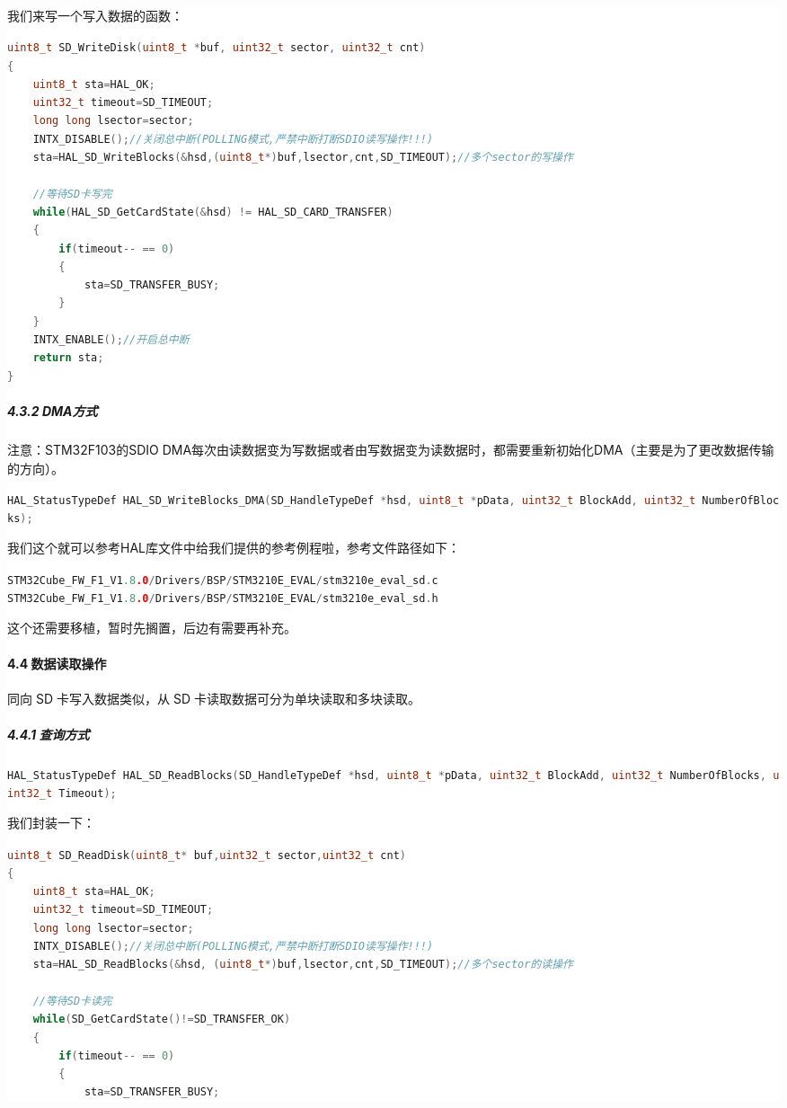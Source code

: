 我们来写一个写入数据的函数：

```c
uint8_t SD_WriteDisk(uint8_t *buf, uint32_t sector, uint32_t cnt)
{   
    uint8_t sta=HAL_OK;
	uint32_t timeout=SD_TIMEOUT;
	long long lsector=sector;
    INTX_DISABLE();//关闭总中断(POLLING模式,严禁中断打断SDIO读写操作!!!)
	sta=HAL_SD_WriteBlocks(&hsd,(uint8_t*)buf,lsector,cnt,SD_TIMEOUT);//多个sector的写操作

	//等待SD卡写完
	while(HAL_SD_GetCardState(&hsd) != HAL_SD_CARD_TRANSFER)
    {
		if(timeout-- == 0)
		{	
			sta=SD_TRANSFER_BUSY;
		}
    }    
	INTX_ENABLE();//开启总中断
    return sta;
}
```

##### 4.3.2 DMA方式

注意：STM32F103的SDIO DMA每次由读数据变为写数据或者由写数据变为读数据时，都需要重新初始化DMA（主要是为了更改数据传输的方向）。

```c
HAL_StatusTypeDef HAL_SD_WriteBlocks_DMA(SD_HandleTypeDef *hsd, uint8_t *pData, uint32_t BlockAdd, uint32_t NumberOfBlocks);
```

我们这个就可以参考HAL库文件中给我们提供的参考例程啦，参考文件路径如下：

```c
STM32Cube_FW_F1_V1.8.0/Drivers/BSP/STM3210E_EVAL/stm3210e_eval_sd.c
STM32Cube_FW_F1_V1.8.0/Drivers/BSP/STM3210E_EVAL/stm3210e_eval_sd.h
```

这个还需要移植，暂时先搁置，后边有需要再补充。

#### 4.4 数据读取操作

同向 SD 卡写入数据类似，从 SD 卡读取数据可分为单块读取和多块读取。 

##### 4.4.1 查询方式

```c
HAL_StatusTypeDef HAL_SD_ReadBlocks(SD_HandleTypeDef *hsd, uint8_t *pData, uint32_t BlockAdd, uint32_t NumberOfBlocks, uint32_t Timeout);
```

我们封装一下：

```c
uint8_t SD_ReadDisk(uint8_t* buf,uint32_t sector,uint32_t cnt)
{
    uint8_t sta=HAL_OK;
	uint32_t timeout=SD_TIMEOUT;
	long long lsector=sector;
    INTX_DISABLE();//关闭总中断(POLLING模式,严禁中断打断SDIO读写操作!!!)
	sta=HAL_SD_ReadBlocks(&hsd, (uint8_t*)buf,lsector,cnt,SD_TIMEOUT);//多个sector的读操作
	
	//等待SD卡读完
	while(SD_GetCardState()!=SD_TRANSFER_OK)
    {
		if(timeout-- == 0)
		{	
			sta=SD_TRANSFER_BUSY;
```